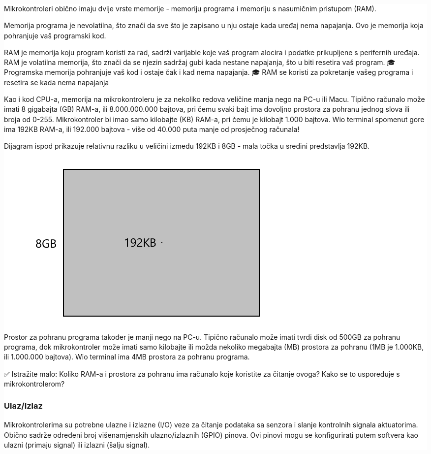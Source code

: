 Mikrokontroleri obično imaju dvije vrste memorije - memoriju programa i memoriju s nasumičnim pristupom (RAM).

Memorija programa je nevolatilna, što znači da sve što je zapisano u nju ostaje kada uređaj nema napajanja. Ovo je memorija koja pohranjuje vaš programski kod.

RAM je memorija koju program koristi za rad, sadrži varijable koje vaš program alocira i podatke prikupljene s perifernih uređaja. RAM je volatilna memorija, što znači da se njezin sadržaj gubi kada nestane napajanja, što u biti resetira vaš program.
🎓 Programska memorija pohranjuje vaš kod i ostaje čak i kad nema napajanja.
🎓 RAM se koristi za pokretanje vašeg programa i resetira se kada nema napajanja

Kao i kod CPU-a, memorija na mikrokontroleru je za nekoliko redova veličine manja nego na PC-u ili Macu. Tipično računalo može imati 8 gigabajta (GB) RAM-a, ili 8.000.000.000 bajtova, pri čemu svaki bajt ima dovoljno prostora za pohranu jednog slova ili broja od 0-255. Mikrokontroler bi imao samo kilobajte (KB) RAM-a, pri čemu je kilobajt 1.000 bajtova. Wio terminal spomenut gore ima 192KB RAM-a, ili 192.000 bajtova - više od 40.000 puta manje od prosječnog računala!

Dijagram ispod prikazuje relativnu razliku u veličini između 192KB i 8GB - mala točka u sredini predstavlja 192KB.

![Usporedba između 192KB i 8GB - više od 40.000 puta veće](../../../../../translated_images/ram-comparison.6beb73541b42ac6ffde64cdf79fc925a84b932ce7ebd4d41d5fd7afc1257a696.hr.png)

Prostor za pohranu programa također je manji nego na PC-u. Tipično računalo može imati tvrdi disk od 500GB za pohranu programa, dok mikrokontroler može imati samo kilobajte ili možda nekoliko megabajta (MB) prostora za pohranu (1MB je 1.000KB, ili 1.000.000 bajtova). Wio terminal ima 4MB prostora za pohranu programa.

✅ Istražite malo: Koliko RAM-a i prostora za pohranu ima računalo koje koristite za čitanje ovoga? Kako se to uspoređuje s mikrokontrolerom?

### Ulaz/Izlaz

Mikrokontrolerima su potrebne ulazne i izlazne (I/O) veze za čitanje podataka sa senzora i slanje kontrolnih signala aktuatorima. Obično sadrže određeni broj višenamjenskih ulazno/izlaznih (GPIO) pinova. Ovi pinovi mogu se konfigurirati putem softvera kao ulazni (primaju signal) ili izlazni (šalju signal).
